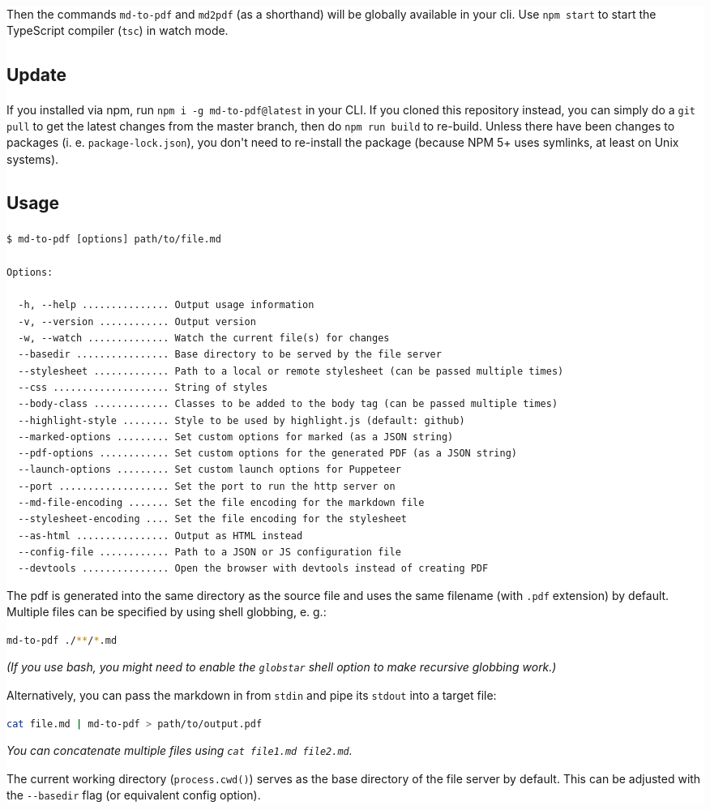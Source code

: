 Then the commands `md-to-pdf` and `md2pdf` (as a shorthand) will be globally available in your cli. Use `npm start` to start the TypeScript compiler (`tsc`) in watch mode.

## Update

If you installed via npm, run `npm i -g md-to-pdf@latest` in your CLI. If you cloned this repository instead, you can simply do a `git pull` to get the latest changes from the master branch, then do `npm run build` to re-build. Unless there have been changes to packages (i. e. `package-lock.json`), you don't need to re-install the package (because NPM 5+ uses symlinks, at least on Unix systems).

## Usage

```
$ md-to-pdf [options] path/to/file.md

Options:

  -h, --help ............... Output usage information
  -v, --version ............ Output version
  -w, --watch .............. Watch the current file(s) for changes
  --basedir ................ Base directory to be served by the file server
  --stylesheet ............. Path to a local or remote stylesheet (can be passed multiple times)
  --css .................... String of styles
  --body-class ............. Classes to be added to the body tag (can be passed multiple times)
  --highlight-style ........ Style to be used by highlight.js (default: github)
  --marked-options ......... Set custom options for marked (as a JSON string)
  --pdf-options ............ Set custom options for the generated PDF (as a JSON string)
  --launch-options ......... Set custom launch options for Puppeteer
  --port ................... Set the port to run the http server on
  --md-file-encoding ....... Set the file encoding for the markdown file
  --stylesheet-encoding .... Set the file encoding for the stylesheet
  --as-html ................ Output as HTML instead
  --config-file ............ Path to a JSON or JS configuration file
  --devtools ............... Open the browser with devtools instead of creating PDF
```

The pdf is generated into the same directory as the source file and uses the same filename (with `.pdf` extension) by default. Multiple files can be specified by using shell globbing, e. g.:

```sh
md-to-pdf ./**/*.md
```

_(If you use bash, you might need to enable the `globstar` shell option to make recursive globbing work.)_

Alternatively, you can pass the markdown in from `stdin` and pipe its `stdout` into a target file:

```sh
cat file.md | md-to-pdf > path/to/output.pdf
```

_You can concatenate multiple files using `cat file1.md file2.md`._

The current working directory (`process.cwd()`) serves as the base directory of the file server by default. This can be adjusted with the `--basedir` flag (or equivalent config option).
